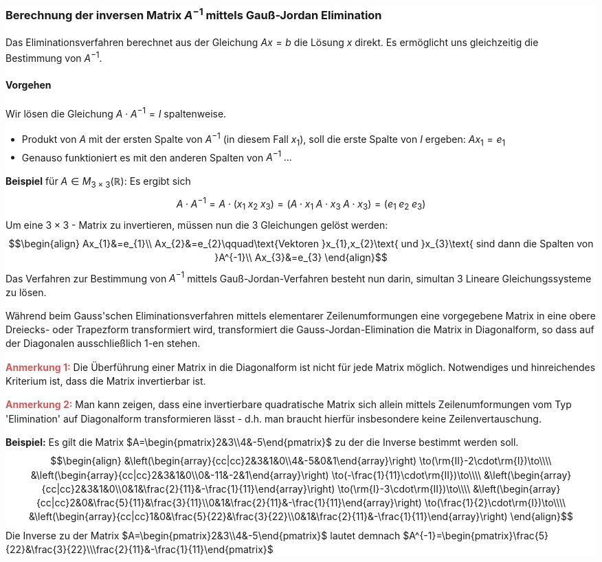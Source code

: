 ### Berechnung der inversen Matrix $A^{-1}$ mittels Gauß-Jordan Elimination
Das Eliminationsverfahren berechnet aus der Gleichung $Ax=b$ die Lösung $x$ direkt.
Es ermöglicht uns gleichzeitig die Bestimmung von $A^{-1}$.

#### Vorgehen
Wir lösen die Gleichung $A\cdot A^{-1}=I$ spaltenweise.
- Produkt von $A$ mit der ersten Spalte von $A^{-1}$ (in diesem Fall $x_{1}$), soll die erste Spalte von $I$ ergeben: $Ax_{1}=e_{1}$
- Genauso funktioniert es mit den anderen Spalten von $A^{-1}\;\dots$

**Beispiel** für $A\in M_{3\times3}(\mathbb{R})$:
Es ergibt sich $$A\cdot A^{-1}=A\cdot(x_{1}\;x_{2}\;x_{3})=(A\cdot x_{1}\;A\cdot x_{3}\;A\cdot x_{3})=(e_{1}\;e_{2}\;e_{3})$$Um eine $3\times3$ - Matrix zu invertieren, müssen nun die 3 Gleichungen gelöst werden:$$\begin{align}
Ax_{1}&=e_{1}\\
Ax_{2}&=e_{2}\qquad\text{Vektoren }x_{1},x_{2}\text{ und }x_{3}\text{ sind dann die Spalten von }A^{-1}\\
Ax_{3}&=e_{3}
\end{align}$$Das Verfahren zur Bestimmung von $A^{-1}$ mittels Gauß-Jordan-Verfahren besteht nun darin, simultan 3 Lineare Gleichungssysteme zu lösen.

Während beim Gauss'schen Eliminationsverfahren mittels elementarer Zeilenumformungen eine vorgegebene Matrix in eine obere Dreiecks- oder Trapezform transformiert wird, transformiert die Gauss-Jordan-Elimination die Matrix in Diagonalform, so dass auf der Diagonalen ausschließlich $1$-en stehen.

<font style="color:indianred"><b>Anmerkung 1:</b></font>
Die Überführung einer Matrix in die Diagonalform ist nicht für jede Matrix möglich. Notwendiges und hinreichendes Kriterium ist, dass die Matrix invertierbar ist.

<font style="color:indianred"><b>Anmerkung 2:</b></font>
Man kann zeigen, dass eine invertierbare quadratische Matrix sich allein mittels Zeilenumformungen vom Typ 'Elimination' auf Diagonalform transformieren lässt - d.h. man braucht hierfür insbesondere keine Zeilenvertauschung.

**Beispiel:**
Es gilt die Matrix $A=\begin{pmatrix}2&3\\4&-5\end{pmatrix}$ zu der die Inverse bestimmt werden soll.
$$\begin{align}
&\left(\begin{array}{cc|cc}2&3&1&0\\4&-5&0&1\end{array}\right)
\to(\rm{II}-2\cdot\rm{I})\to\\\\
&\left(\begin{array}{cc|cc}2&3&1&0\\0&-11&-2&1\end{array}\right)
\to(-\frac{1}{11}\cdot\rm{II})\to\\\\
&\left(\begin{array}{cc|cc}2&3&1&0\\0&1&\frac{2}{11}&-\frac{1}{11}\end{array}\right)
\to(\rm{I}-3\cdot\rm{II})\to\\\\
&\left(\begin{array}{cc|cc}2&0&\frac{5}{11}&\frac{3}{11}\\0&1&\frac{2}{11}&-\frac{1}{11}\end{array}\right)
\to(\frac{1}{2}\cdot\rm{I})\to\\\\
&\left(\begin{array}{cc|cc}1&0&\frac{5}{22}&\frac{3}{22}\\0&1&\frac{2}{11}&-\frac{1}{11}\end{array}\right)
\end{align}$$
Die Inverse zu der Matrix $A=\begin{pmatrix}2&3\\4&-5\end{pmatrix}$ lautet demnach $A^{-1}=\begin{pmatrix}\frac{5}{22}&\frac{3}{22}\\\frac{2}{11}&-\frac{1}{11}\end{pmatrix}$
